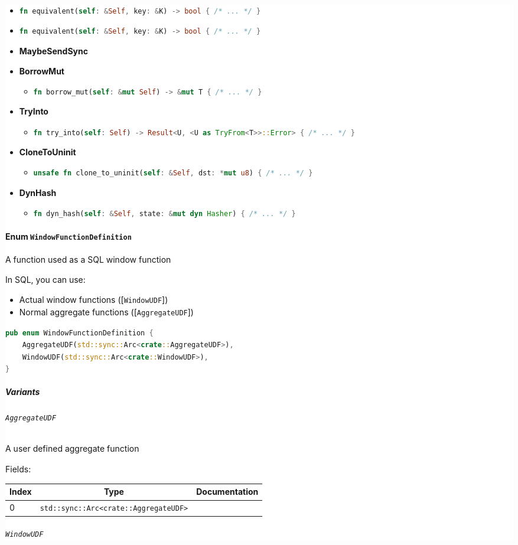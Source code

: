   - ```rust
    fn equivalent(self: &Self, key: &K) -> bool { /* ... */ }
    ```

  - ```rust
    fn equivalent(self: &Self, key: &K) -> bool { /* ... */ }
    ```

- **MaybeSendSync**
- **BorrowMut**
  - ```rust
    fn borrow_mut(self: &mut Self) -> &mut T { /* ... */ }
    ```

- **TryInto**
  - ```rust
    fn try_into(self: Self) -> Result<U, <U as TryFrom<T>>::Error> { /* ... */ }
    ```

- **CloneToUninit**
  - ```rust
    unsafe fn clone_to_uninit(self: &Self, dst: *mut u8) { /* ... */ }
    ```

- **DynHash**
  - ```rust
    fn dyn_hash(self: &Self, state: &mut dyn Hasher) { /* ... */ }
    ```

#### Enum `WindowFunctionDefinition`

A function used as a SQL window function

In SQL, you can use:
- Actual window functions ([`WindowUDF`])
- Normal aggregate functions ([`AggregateUDF`])

```rust
pub enum WindowFunctionDefinition {
    AggregateUDF(std::sync::Arc<crate::AggregateUDF>),
    WindowUDF(std::sync::Arc<crate::WindowUDF>),
}
```

##### Variants

###### `AggregateUDF`

A user defined aggregate function

Fields:

| Index | Type | Documentation |
|-------|------|---------------|
| 0 | `std::sync::Arc<crate::AggregateUDF>` |  |

###### `WindowUDF`


 [`ExprFunctionExt`]: crate::expr_fn::ExprFunctionExt
 [`Unparser`]: https://docs.rs/datafusion/latest/datafusion/sql/unparser/struct.Unparser.html
 [`col`]: crate::expr_fn::col
 [`lit`]: crate::lit
 [`ExplainFormat::Indent`]: crate::logical_plan::ExplainFormat::Indent
 [`ExplainFormat::Tree`]: crate::logical_plan::ExplainFormat::Tree
[`ExprFunctionExt`]: crate::expr_fn::ExprFunctionExt
[`ExprFunctionExt`]: crate::expr_fn::ExprFunctionExt
[`ExprFunctionExt`]: crate::ExprFunctionExt